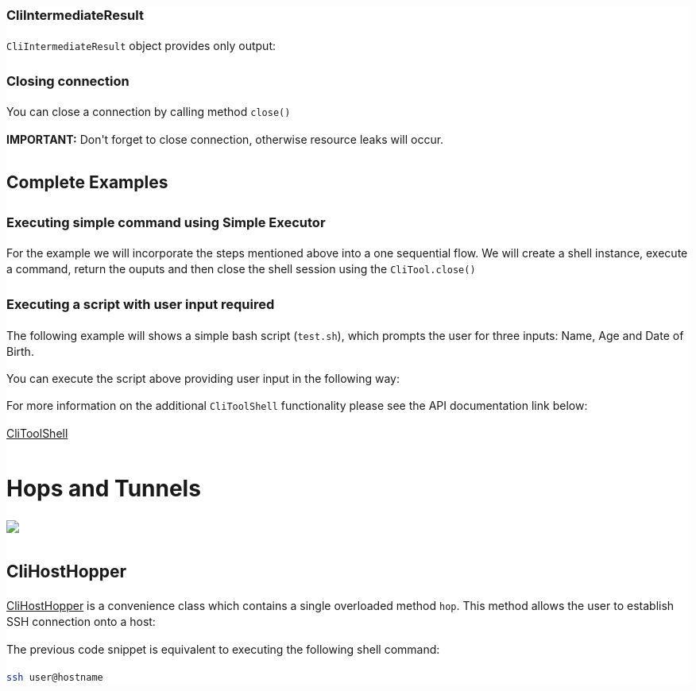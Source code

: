 ### CliIntermediateResult

`CliIntermediateResult` object provides only output:



### Closing connection

You can close a connection by calling method `close()`



**IMPORTANT:** Don't forget to close connection, otherwise resource leaks will occur.

## Complete Examples

### Executing simple command using Simple Executor

For the example we will incorporate the steps mentioned above into a one sequential flow. We will create a shell instance, execute a command, return the ouputs and then close the shell session using the `CliTool.close()`



### Executing a script with user input required

The following example will shows a simple bash script (`test.sh`), which prompts the user for three inputs: Name, Age and Date of Birth.



You can execute the script above providing user input in the following way:



For more information on the additional `CliToolShell` functionality please see the API documentation link below:

[CliToolShell](https://taf.seli.wh.rnd.internal.ericsson.com/cli-tool/apidocs/com/ericsson/de/tools/cli/CliToolShell.html)

# Hops and Tunnels

<img src="images/tunnel-hop.png" />

## CliHostHopper

[CliHostHopper](https://taf.seli.wh.rnd.internal.ericsson.com/cli-tool/apidocs/com/ericsson/de/tools/cli/CliHostHopper.html) is a convenience class which contains a single overloaded method `hop`. This method allows the user to establish SSH connection onto a host:



The previous code snippet is equivalent to executing the following shell command:

```bash
ssh user@hostname
```
